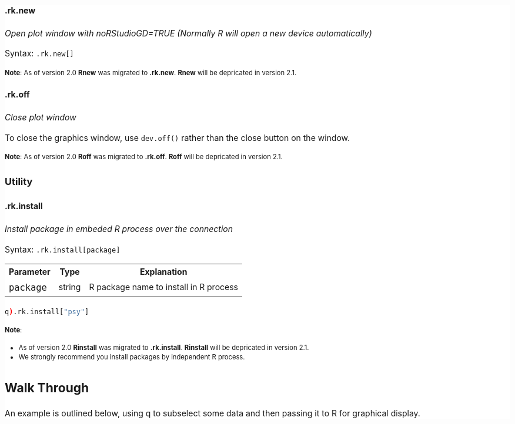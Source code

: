 #### .rk.new

_Open plot window with noRStudioGD=TRUE (Normally R will open a new device automatically)_

Syntax: `.rk.new[]`

<p style="font-size:80%"> <b>Note</b>: As of version 2.0 <b>Rnew</b> was migrated to <b>.rk.new</b>. <b>Rnew</b> will be depricated in version 2.1.</p>

#### .rk.off

_Close plot window_

To close the graphics window, use `dev.off()` rather than the close button on the window.

<p style="font-size:80%"> <b>Note</b>: As of version 2.0 <b>Roff</b> was migrated to <b>.rk.off</b>. <b>Roff</b> will be depricated in version 2.1.</p>

### Utility

#### .rk.install

_Install package in embeded R process over the connection_

Syntax: `.rk.install[package]`

<table>
     <tr>
          <th>Parameter</th>
          <th>Type</th>
          <th>Explanation</th>
     </tr>
     <tr>
          <td><tt style="font-size:110%">package</tt></td>
          <td>string</td>
          <td>R package name to install in R process</td>
     </tr>
</table>

```q
q).rk.install["psy"]
```

<p style="font-size:80%"> <b>Note</b>:
<ul>
  <li style="font-size:80%">As of version 2.0 <b>Rinstall</b> was migrated to <b>.rk.install</b>. <b>Rinstall</b> will be depricated in version 2.1.</li>
  <li style="font-size:80%">We strongly recommend you install packages by independent R process.</li>
</ul>
</p>

## Walk Through

An example is outlined below, using q to subselect some data and then passing it to R for graphical display.
